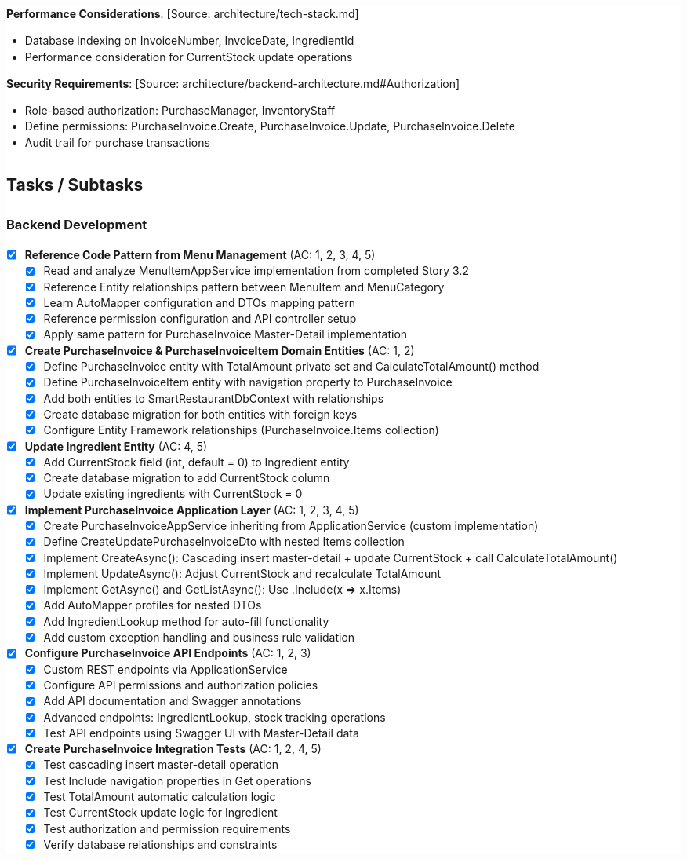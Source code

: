 **Performance Considerations**: [Source: architecture/tech-stack.md]
- Database indexing on InvoiceNumber, InvoiceDate, IngredientId
- Performance consideration for CurrentStock update operations

**Security Requirements**: [Source: architecture/backend-architecture.md#Authorization]
- Role-based authorization: PurchaseManager, InventoryStaff
- Define permissions: PurchaseInvoice.Create, PurchaseInvoice.Update, PurchaseInvoice.Delete
- Audit trail for purchase transactions

## Tasks / Subtasks

### Backend Development

- [x] **Reference Code Pattern from Menu Management** (AC: 1, 2, 3, 4, 5)
  - [x] Read and analyze MenuItemAppService implementation from completed Story 3.2
  - [x] Reference Entity relationships pattern between MenuItem and MenuCategory
  - [x] Learn AutoMapper configuration and DTOs mapping pattern
  - [x] Reference permission configuration and API controller setup
  - [x] Apply same pattern for PurchaseInvoice Master-Detail implementation

- [x] **Create PurchaseInvoice & PurchaseInvoiceItem Domain Entities** (AC: 1, 2)
  - [x] Define PurchaseInvoice entity with TotalAmount private set and CalculateTotalAmount() method
  - [x] Define PurchaseInvoiceItem entity with navigation property to PurchaseInvoice
  - [x] Add both entities to SmartRestaurantDbContext with relationships
  - [x] Create database migration for both entities with foreign keys
  - [x] Configure Entity Framework relationships (PurchaseInvoice.Items collection)

- [x] **Update Ingredient Entity** (AC: 4, 5)  
  - [x] Add CurrentStock field (int, default = 0) to Ingredient entity
  - [x] Create database migration to add CurrentStock column
  - [x] Update existing ingredients with CurrentStock = 0

- [x] **Implement PurchaseInvoice Application Layer** (AC: 1, 2, 3, 4, 5)
  - [x] Create PurchaseInvoiceAppService inheriting from ApplicationService (custom implementation)
  - [x] Define CreateUpdatePurchaseInvoiceDto with nested Items collection
  - [x] Implement CreateAsync(): Cascading insert master-detail + update CurrentStock + call CalculateTotalAmount()
  - [x] Implement UpdateAsync(): Adjust CurrentStock and recalculate TotalAmount
  - [x] Implement GetAsync() and GetListAsync(): Use .Include(x => x.Items)
  - [x] Add AutoMapper profiles for nested DTOs
  - [x] Add IngredientLookup method for auto-fill functionality
  - [x] Add custom exception handling and business rule validation

- [x] **Configure PurchaseInvoice API Endpoints** (AC: 1, 2, 3)
  - [x] Custom REST endpoints via ApplicationService
  - [x] Configure API permissions and authorization policies  
  - [x] Add API documentation and Swagger annotations
  - [x] Advanced endpoints: IngredientLookup, stock tracking operations
  - [x] Test API endpoints using Swagger UI with Master-Detail data

- [x] **Create PurchaseInvoice Integration Tests** (AC: 1, 2, 4, 5)
  - [x] Test cascading insert master-detail operation
  - [x] Test Include navigation properties in Get operations
  - [x] Test TotalAmount automatic calculation logic
  - [x] Test CurrentStock update logic for Ingredient  
  - [x] Test authorization and permission requirements
  - [x] Verify database relationships and constraints
